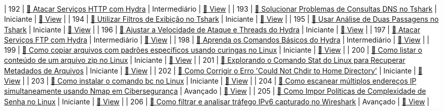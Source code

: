 |      192 | [📖 Atacar Serviços HTTP com Hydra](https://labex.io/pt/tutorials/hydra-attack-http-services-with-hydra-549915)                                                                                                      | Intermediário | [🔗 View](https://labex.io/pt/tutorials/hydra-attack-http-services-with-hydra-549915)                                                    |
|      193 | [📖 Solucionar Problemas de Consultas DNS no Tshark](https://labex.io/pt/tutorials/wireshark-troubleshoot-dns-queries-in-tshark-548938)                                                                              | Iniciante     | [🔗 View](https://labex.io/pt/tutorials/wireshark-troubleshoot-dns-queries-in-tshark-548938)                                             |
|      194 | [📖 Utilizar Filtros de Exibição no Tshark](https://labex.io/pt/tutorials/wireshark-use-display-filters-in-tshark-548939)                                                                                            | Iniciante     | [🔗 View](https://labex.io/pt/tutorials/wireshark-use-display-filters-in-tshark-548939)                                                  |
|      195 | [📖 Usar Análise de Duas Passagens no Tshark](https://labex.io/pt/tutorials/wireshark-use-two-pass-analysis-in-tshark-548940)                                                                                        | Iniciante     | [🔗 View](https://labex.io/pt/tutorials/wireshark-use-two-pass-analysis-in-tshark-548940)                                                |
|      196 | [📖 Ajustar a Velocidade de Ataque e Threads do Hydra](https://labex.io/pt/tutorials/hydra-adjust-hydra-attack-speed-and-threads-549913)                                                                             | Iniciante     | [🔗 View](https://labex.io/pt/tutorials/hydra-adjust-hydra-attack-speed-and-threads-549913)                                              |
|      197 | [📖 Atacar Serviços FTP com Hydra](https://labex.io/pt/tutorials/hydra-attack-ftp-services-with-hydra-549914)                                                                                                        | Intermediário | [🔗 View](https://labex.io/pt/tutorials/hydra-attack-ftp-services-with-hydra-549914)                                                     |
|      198 | [📖 Aprenda os Comandos Básicos do Hydra](https://labex.io/pt/tutorials/hydra-learn-basic-hydra-commands-549918)                                                                                                     | Intermediário | [🔗 View](https://labex.io/pt/tutorials/hydra-learn-basic-hydra-commands-549918)                                                         |
|      199 | [📖 Como copiar arquivos com padrões específicos usando curingas no Linux](https://labex.io/pt/tutorials/linux-how-to-copy-files-with-specific-patterns-using-wildcards-in-linux-409818)                             | Iniciante     | [🔗 View](https://labex.io/pt/tutorials/linux-how-to-copy-files-with-specific-patterns-using-wildcards-in-linux-409818)                  |
|      200 | [📖 Como listar o conteúdo de um arquivo zip no Linux](https://labex.io/pt/tutorials/linux-how-to-list-contents-of-a-zip-archive-in-linux-409870)                                                                    | Iniciante     | [🔗 View](https://labex.io/pt/tutorials/linux-how-to-list-contents-of-a-zip-archive-in-linux-409870)                                     |
|      201 | [📖 Explorando o Comando Stat do Linux para Recuperar Metadados de Arquivos](https://labex.io/pt/tutorials/linux-exploring-the-linux-stat-command-for-retrieving-file-metadata-413773)                               | Iniciante     | [🔗 View](https://labex.io/pt/tutorials/linux-exploring-the-linux-stat-command-for-retrieving-file-metadata-413773)                      |
|      202 | [📖 Como Corrigir o Erro 'Could Not Chdir to Home Directory'](https://labex.io/pt/tutorials/linux-how-to-fix-could-not-chdir-to-home-directory-error-413813)                                                         | Iniciante     | [🔗 View](https://labex.io/pt/tutorials/linux-how-to-fix-could-not-chdir-to-home-directory-error-413813)                                 |
|      203 | [📖 Como instalar o comando bc no Linux](https://labex.io/pt/tutorials/linux-how-to-install-the-bc-command-in-linux-414536)                                                                                          | Iniciante     | [🔗 View](https://labex.io/pt/tutorials/linux-how-to-install-the-bc-command-in-linux-414536)                                             |
|      204 | [📖 Como escanear múltiplos endereços IP simultaneamente usando Nmap em Cibersegurança](https://labex.io/pt/tutorials/nmap-how-to-scan-multiple-ip-addresses-simultaneously-using-nmap-in-cybersecurity-414798)      | Avançado      | [🔗 View](https://labex.io/pt/tutorials/nmap-how-to-scan-multiple-ip-addresses-simultaneously-using-nmap-in-cybersecurity-414798)        |
|      205 | [📖 Como Impor Políticas de Complexidade de Senha no Linux](https://labex.io/pt/tutorials/linux-how-to-enforce-password-complexity-policies-in-linux-414805)                                                         | Iniciante     | [🔗 View](https://labex.io/pt/tutorials/linux-how-to-enforce-password-complexity-policies-in-linux-414805)                               |
|      206 | [📖 Como filtrar e analisar tráfego IPv6 capturado no Wireshark](https://labex.io/pt/tutorials/wireshark-how-to-filter-and-analyze-captured-ipv6-traffic-in-wireshark-414835)                                        | Avançado      | [🔗 View](https://labex.io/pt/tutorials/wireshark-how-to-filter-and-analyze-captured-ipv6-traffic-in-wireshark-414835)                   |